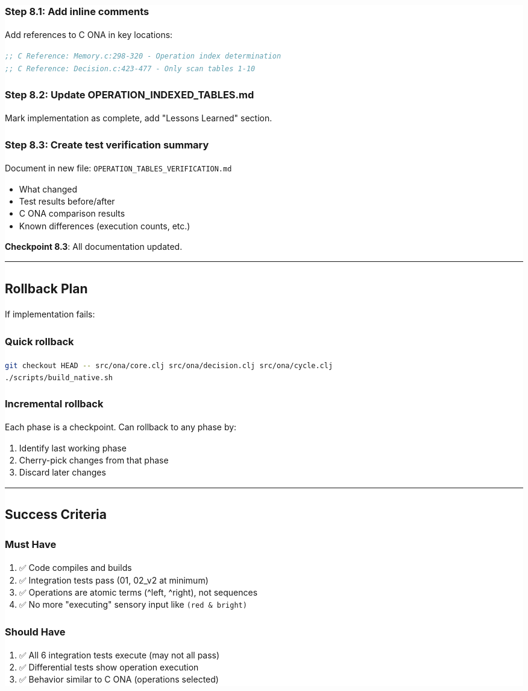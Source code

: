 ### Step 8.1: Add inline comments

Add references to C ONA in key locations:
```clojure
;; C Reference: Memory.c:298-320 - Operation index determination
;; C Reference: Decision.c:423-477 - Only scan tables 1-10
```

### Step 8.2: Update OPERATION_INDEXED_TABLES.md

Mark implementation as complete, add "Lessons Learned" section.

### Step 8.3: Create test verification summary

Document in new file: `OPERATION_TABLES_VERIFICATION.md`
- What changed
- Test results before/after
- C ONA comparison results
- Known differences (execution counts, etc.)

**Checkpoint 8.3**: All documentation updated.

---

## Rollback Plan

If implementation fails:

### Quick rollback
```bash
git checkout HEAD -- src/ona/core.clj src/ona/decision.clj src/ona/cycle.clj
./scripts/build_native.sh
```

### Incremental rollback
Each phase is a checkpoint. Can rollback to any phase by:
1. Identify last working phase
2. Cherry-pick changes from that phase
3. Discard later changes

---

## Success Criteria

### Must Have
1. ✅ Code compiles and builds
2. ✅ Integration tests pass (01, 02_v2 at minimum)
3. ✅ Operations are atomic terms (^left, ^right), not sequences
4. ✅ No more "executing" sensory input like `(red & bright)`

### Should Have
1. ✅ All 6 integration tests execute (may not all pass)
2. ✅ Differential tests show operation execution
3. ✅ Behavior similar to C ONA (operations selected)
